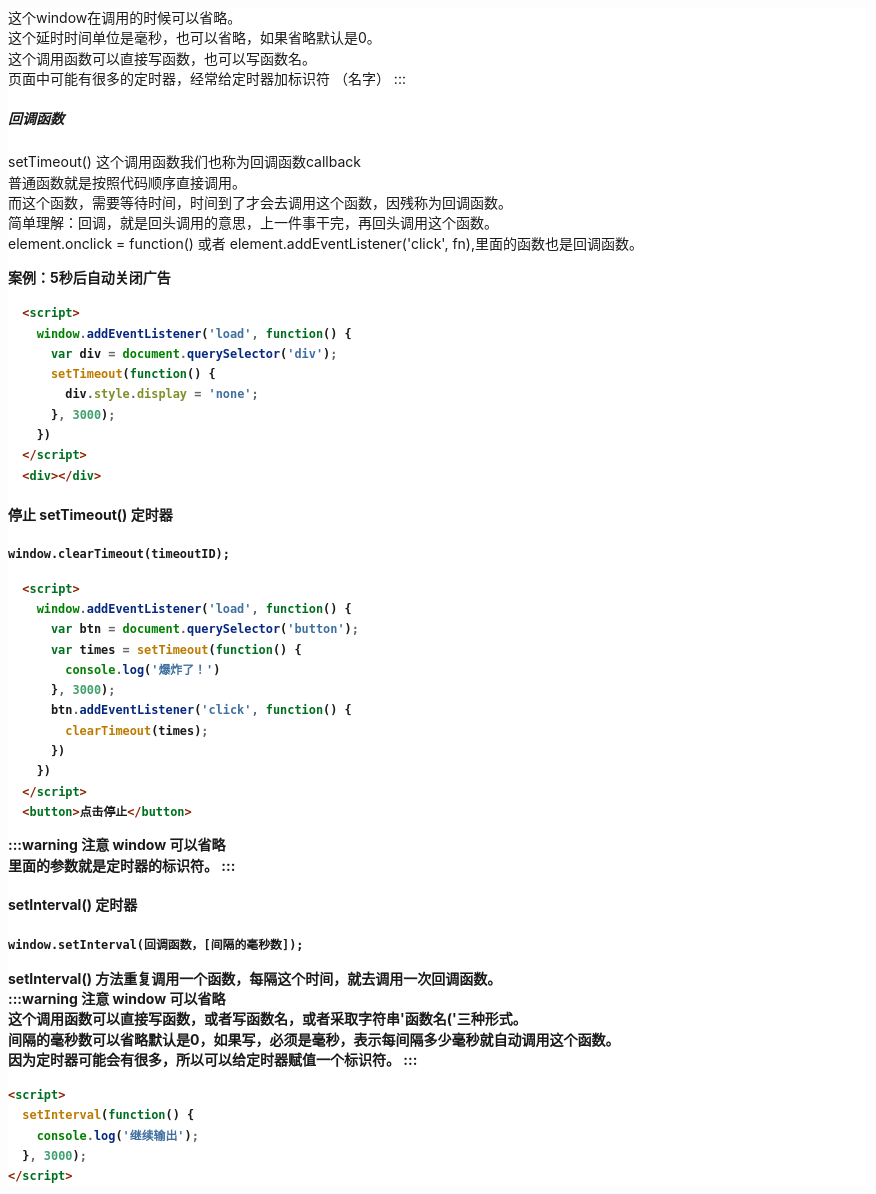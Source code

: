 这个window在调用的时候可以省略。 <br />
这个延时时间单位是毫秒，也可以省略，如果省略默认是0。 <br />
这个调用函数可以直接写函数，也可以写函数名。<br />
页面中可能有很多的定时器，经常给定时器加标识符 （名字）
:::
##### 回调函数
setTimeout() 这个调用函数我们也称为回调函数callback <br />
普通函数就是按照代码顺序直接调用。 <br />
而这个函数，需要等待时间，时间到了才会去调用这个函数，因残称为回调函数。 <br />
简单理解：回调，就是回头调用的意思，上一件事干完，再回头调用这个函数。 <br />
element.onclick = function() 或者 element.addEventListener('click', fn),里面的函数也是回调函数。 <br />

<strong> 案例：5秒后自动关闭广告 <br />

```html
  <script>
    window.addEventListener('load', function() {
      var div = document.querySelector('div');
      setTimeout(function() {
        div.style.display = 'none';
      }, 3000);
    })
  </script>
  <div></div>
```
#### 停止 setTimeout() 定时器
```
window.clearTimeout(timeoutID);
```
```html
  <script>
    window.addEventListener('load', function() {
      var btn = document.querySelector('button');
      var times = setTimeout(function() {
        console.log('爆炸了！')
      }, 3000);
      btn.addEventListener('click', function() {
        clearTimeout(times);
      })
    })
  </script>
  <button>点击停止</button>
```
:::warning 注意
window 可以省略 <br />
里面的参数就是定时器的标识符。
:::

#### setInterval() 定时器
```html
window.setInterval(回调函数，[间隔的毫秒数]);
```
setInterval() 方法重复调用一个函数，每隔这个时间，就去调用一次回调函数。 <br />
:::warning 注意
window 可以省略 <br />
这个调用函数可以直接写函数，或者写函数名，或者采取字符串'函数名('三种形式。 <br />
间隔的毫秒数可以省略默认是0，如果写，必须是毫秒，表示每间隔多少毫秒就自动调用这个函数。 <br />
因为定时器可能会有很多，所以可以给定时器赋值一个标识符。
:::
```html
<script>
  setInterval(function() {
    console.log('继续输出');
  }, 3000);
</script>
```